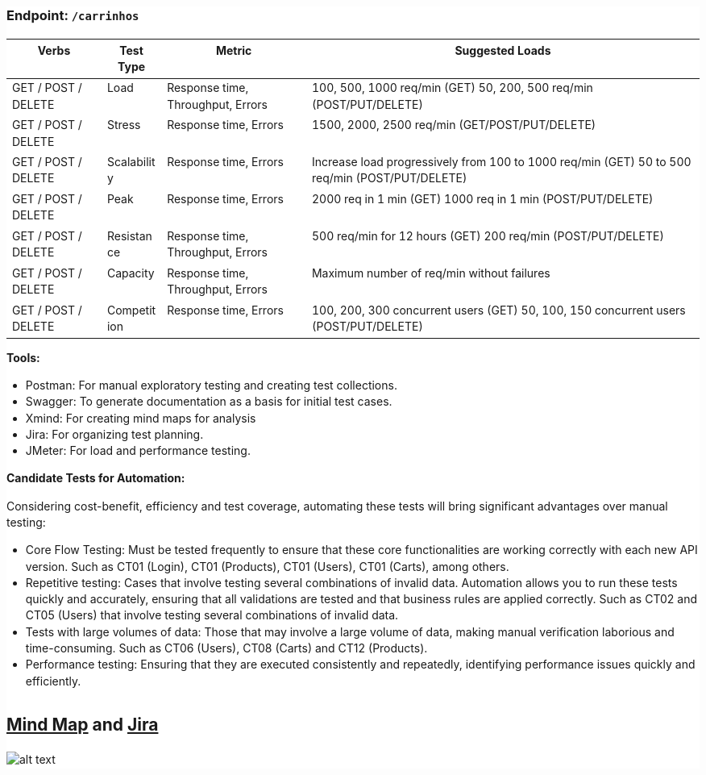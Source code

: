 ### Endpoint: `/carrinhos`

Verbs | Test Type | Metric | Suggested Loads
--- | --- | --- | ---
GET / POST / DELETE | Load | Response time, Throughput, Errors | 100, 500, 1000 req/min (GET) 50, 200, 500 req/min (POST/PUT/DELETE)
GET / POST / DELETE | Stress | Response time, Errors | 1500, 2000, 2500 req/min (GET/POST/PUT/DELETE)
GET / POST / DELETE | Scalability | Response time, Errors | Increase load progressively from 100 to 1000 req/min (GET) 50 to 500 req/min (POST/PUT/DELETE)
GET / POST / DELETE | Peak | Response time, Errors | 2000 req in 1 min (GET) 1000 req in 1 min (POST/PUT/DELETE)
GET / POST / DELETE | Resistance | Response time, Throughput, Errors | 500 req/min for 12 hours (GET) 200 req/min (POST/PUT/DELETE)
GET / POST / DELETE | Capacity | Response time, Throughput, Errors | Maximum number of req/min without failures
GET / POST / DELETE | Competition | Response time, Errors | 100, 200, 300 concurrent users (GET) 50, 100, 150 concurrent users (POST/PUT/DELETE)

**Tools:**

- Postman: For manual exploratory testing and creating test collections.
- Swagger: To generate documentation as a basis for initial test cases.
- Xmind: For creating mind maps for analysis
- Jira: For organizing test planning.
- JMeter: For load and performance testing.

**Candidate Tests for Automation:**

Considering cost-benefit, efficiency and test coverage, automating these tests will bring significant advantages over manual testing:

- Core Flow Testing: Must be tested frequently to ensure that these core functionalities are working correctly with each new API version. Such as CT01 (Login), CT01 (Products), CT01 (Users), CT01 (Carts), among others.
- Repetitive testing: Cases that involve testing several combinations of invalid data. Automation allows you to run these tests quickly and accurately, ensuring that all validations are tested and that business rules are applied correctly. Such as CT02 and CT05 (Users) that involve testing several combinations of invalid data.
- Tests with large volumes of data: Those that may involve a large volume of data, making manual verification laborious and time-consuming. Such as CT06 (Users), CT08 (Carts) and CT12 (Products).
- Performance testing: Ensuring that they are executed consistently and repeatedly, identifying performance issues quickly and efficiently.

## [Mind Map](ServerRest.xmind) and [Jira](https://victoriavalicelle.atlassian.net/jira/software/projects/SCRUM/boards/1)

![alt text](imagens/image.png)
